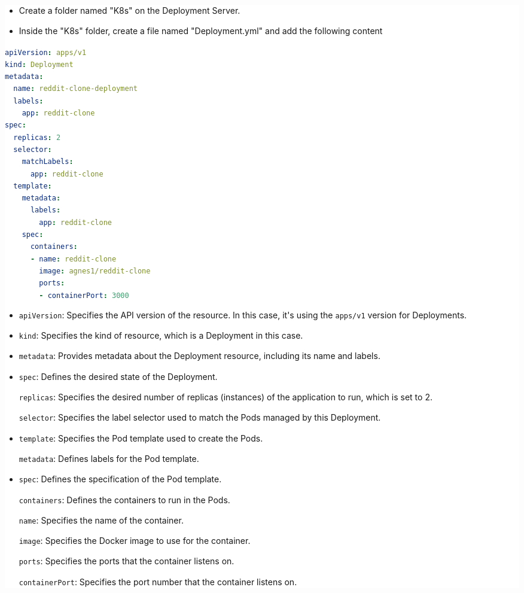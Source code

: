 * Create a folder named "K8s" on the Deployment Server.
    
* Inside the "K8s" folder, create a file named "Deployment.yml" and add the following content
    

```yaml
apiVersion: apps/v1
kind: Deployment
metadata:
  name: reddit-clone-deployment
  labels:
    app: reddit-clone
spec:
  replicas: 2
  selector:
    matchLabels:
      app: reddit-clone
  template:
    metadata:
      labels:
        app: reddit-clone
    spec:
      containers:
      - name: reddit-clone
        image: agnes1/reddit-clone
        ports:
        - containerPort: 3000
```

* `apiVersion`: Specifies the API version of the resource. In this case, it's using the `apps/v1` version for Deployments.
    
* `kind`: Specifies the kind of resource, which is a Deployment in this case.
    
* `metadata`: Provides metadata about the Deployment resource, including its name and labels.
    
* `spec`: Defines the desired state of the Deployment.
    
    `replicas`: Specifies the desired number of replicas (instances) of the application to run, which is set to 2.
    
    `selector`: Specifies the label selector used to match the Pods managed by this Deployment.
    

* `template`: Specifies the Pod template used to create the Pods.
    
    `metadata`: Defines labels for the Pod template.
    
* `spec`: Defines the specification of the Pod template.
    
    `containers`: Defines the containers to run in the Pods.
    
    `name`: Specifies the name of the container.
    
    `image`: Specifies the Docker image to use for the container.
    
    `ports`: Specifies the ports that the container listens on.
    
    `containerPort`: Specifies the port number that the container listens on.
    